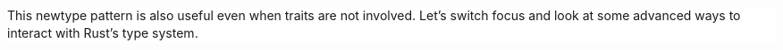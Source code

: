 This newtype pattern is also useful even when traits are not involved. Let’s
switch focus and look at some advanced ways to interact with Rust’s type system.

[newtype]: ch20-02-advanced-traits.html#using-the-newtype-pattern-to-implement-external-traits
[implementing-a-trait-on-a-type]: ch10-02-traits.html#implementing-a-trait-on-a-type
[traits-defining-shared-behavior]: ch10-02-traits.html#traits-defining-shared-behavior
[smart-pointer-deref]: ch15-02-deref.html#treating-smart-pointers-like-regular-references-with-the-deref-trait
[tuple-structs]: ch05-01-defining-structs.html#using-tuple-structs-without-named-fields-to-create-different-types
